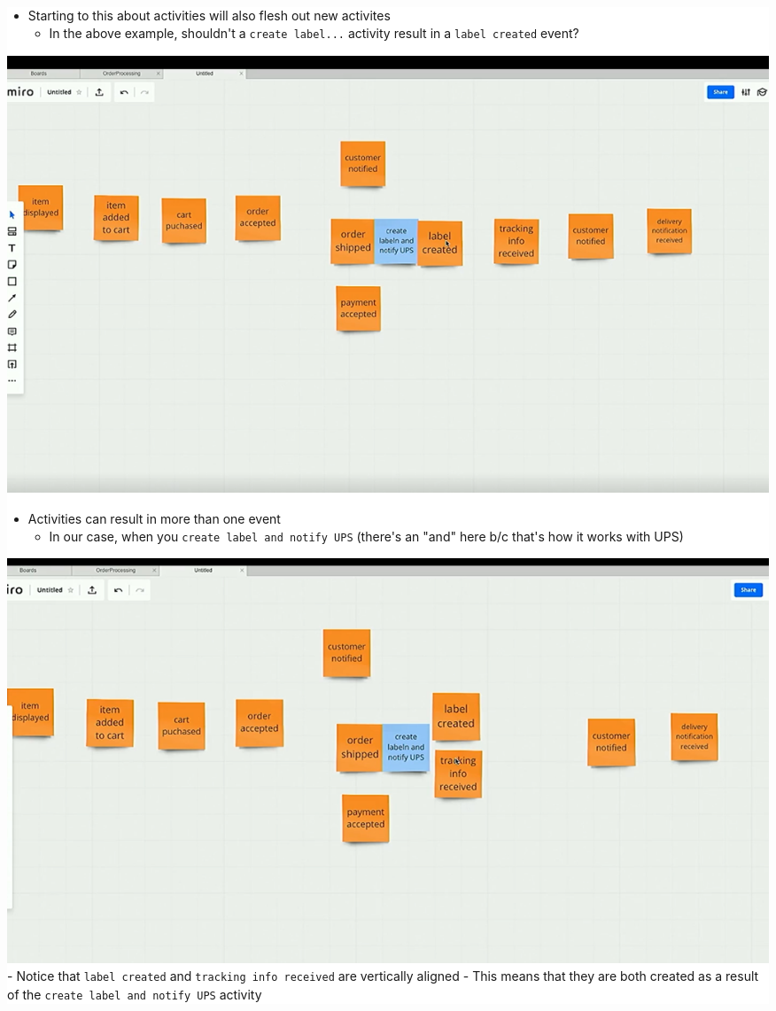 - Starting to this about activities will also flesh out new activites
    - In the above example, shouldn't a `create label...` activity result in a `label created` event?

![](./images/137.png)

- Activities can result in more than one event
    - In our case, when you `create label and notify UPS` (there's an "and" here b/c that's how it works with UPS)

![](./images/138.png)
    - Notice that `label created` and `tracking info received` are vertically aligned
        - This means that they are both created as a result of the `create label and notify UPS` activity
